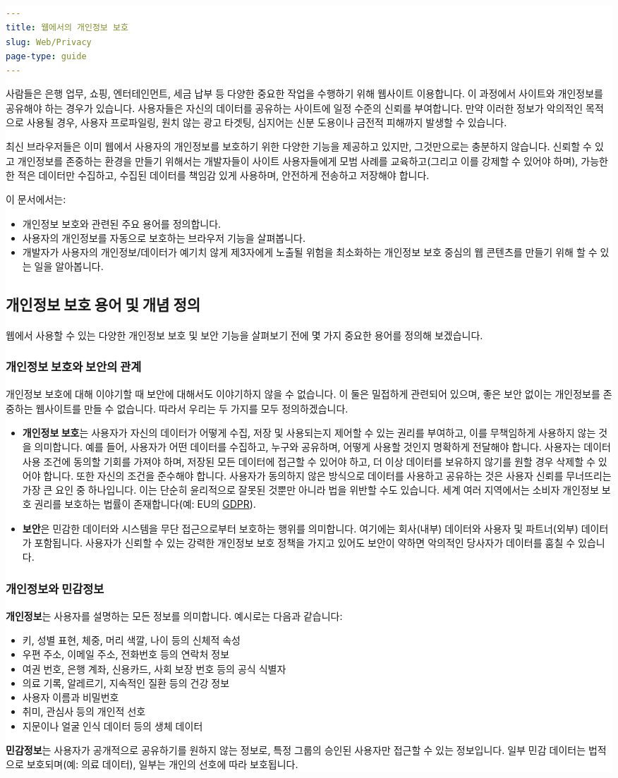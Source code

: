```yaml
---
title: 웹에서의 개인정보 보호
slug: Web/Privacy
page-type: guide
---
```


사람들은 은행 업무, 쇼핑, 엔터테인먼트, 세금 납부 등 다양한 중요한 작업을 수행하기 위해 웹사이트 이용합니다. 이 과정에서 사이트와 개인정보를 공유해야 하는 경우가 있습니다. 사용자들은 자신의 데이터를 공유하는 사이트에 일정 수준의 신뢰를 부여합니다. 만약 이러한 정보가 악의적인 목적으로 사용될 경우, 사용자 프로파일링, 원치 않는 광고 타겟팅, 심지어는 신분 도용이나 금전적 피해까지 발생할 수 있습니다.

최신 브라우저들은 이미 웹에서 사용자의 개인정보를 보호하기 위한 다양한 기능을 제공하고 있지만, 그것만으로는 충분하지 않습니다. 신뢰할 수 있고 개인정보를 존중하는 환경을 만들기 위해서는 개발자들이 사이트 사용자들에게 모범 사례를 교육하고(그리고 이를 강제할 수 있어야 하며), 가능한 한 적은 데이터만 수집하고, 수집된 데이터를 책임감 있게 사용하며, 안전하게 전송하고 저장해야 합니다.

이 문서에서는:

- 개인정보 보호와 관련된 주요 용어를 정의합니다.
- 사용자의 개인정보를 자동으로 보호하는 브라우저 기능을 살펴봅니다.
- 개발자가 사용자의 개인정보/데이터가 예기치 않게 제3자에게 노출될 위험을 최소화하는 개인정보 보호 중심의 웹 콘텐츠를 만들기 위해 할 수 있는 일을 알아봅니다.

## 개인정보 보호 용어 및 개념 정의

웹에서 사용할 수 있는 다양한 개인정보 보호 및 보안 기능을 살펴보기 전에 몇 가지 중요한 용어를 정의해 보겠습니다.

### 개인정보 보호와 보안의 관계

개인정보 보호에 대해 이야기할 때 보안에 대해서도 이야기하지 않을 수 없습니다. 이 둘은 밀접하게 관련되어 있으며, 좋은 보안 없이는 개인정보를 존중하는 웹사이트를 만들 수 없습니다. 따라서 우리는 두 가지를 모두 정의하겠습니다.

- **개인정보 보호**는 사용자가 자신의 데이터가 어떻게 수집, 저장 및 사용되는지 제어할 수 있는 권리를 부여하고, 이를 무책임하게 사용하지 않는 것을 의미합니다. 예를 들어, 사용자가 어떤 데이터를 수집하고, 누구와 공유하며, 어떻게 사용할 것인지 명확하게 전달해야 합니다. 사용자는 데이터 사용 조건에 동의할 기회를 가져야 하며, 저장된 모든 데이터에 접근할 수 있어야 하고, 더 이상 데이터를 보유하지 않기를 원할 경우 삭제할 수 있어야 합니다. 또한 자신의 조건을 준수해야 합니다. 사용자가 동의하지 않은 방식으로 데이터를 사용하고 공유하는 것은 사용자 신뢰를 무너뜨리는 가장 큰 요인 중 하나입니다. 이는 단순히 윤리적으로 잘못된 것뿐만 아니라 법을 위반할 수도 있습니다. 세계 여러 지역에서는 소비자 개인정보 보호 권리를 보호하는 법률이 존재합니다(예: EU의 [GDPR](https://gdpr.eu/)).

- **보안**은 민감한 데이터와 시스템을 무단 접근으로부터 보호하는 행위를 의미합니다. 여기에는 회사(내부) 데이터와 사용자 및 파트너(외부) 데이터가 포함됩니다. 사용자가 신뢰할 수 있는 강력한 개인정보 보호 정책을 가지고 있어도 보안이 약하면 악의적인 당사자가 데이터를 훔칠 수 있습니다.

### 개인정보와 민감정보

**개인정보**는 사용자를 설명하는 모든 정보를 의미합니다. 예시로는 다음과 같습니다:

- 키, 성별 표현, 체중, 머리 색깔, 나이 등의 신체적 속성
- 우편 주소, 이메일 주소, 전화번호 등의 연락처 정보
- 여권 번호, 은행 계좌, 신용카드, 사회 보장 번호 등의 공식 식별자
- 의료 기록, 알레르기, 지속적인 질환 등의 건강 정보
- 사용자 이름과 비밀번호
- 취미, 관심사 등의 개인적 선호
- 지문이나 얼굴 인식 데이터 등의 생체 데이터

**민감정보**는 사용자가 공개적으로 공유하기를 원하지 않는 정보로, 특정 그룹의 승인된 사용자만 접근할 수 있는 정보입니다. 일부 민감 데이터는 법적으로 보호되며(예: 의료 데이터), 일부는 개인의 선호에 따라 보호됩니다.
